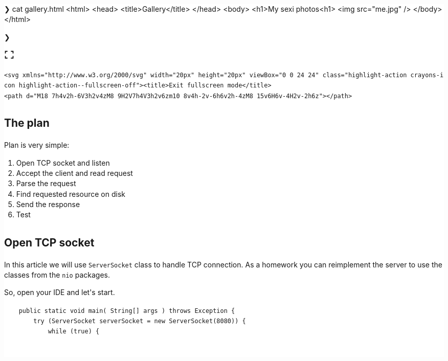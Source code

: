 ❯ cat gallery.html
&lt;html&gt;
  &lt;head&gt;
    &lt;title&gt;Gallery&lt;/title&gt;
  &lt;/head&gt;
  &lt;body&gt;
    &lt;h1&gt;My sexi photos&lt;h1&gt;
    &lt;img src="me.jpg" /&gt;
  &lt;/body&gt;
&lt;/html&gt;

❯
</code></pre>
<div class="highlight__panel js-actions-panel">
<div class="highlight__panel-action js-fullscreen-code-action">
    <svg xmlns="http://www.w3.org/2000/svg" width="20px" height="20px" viewBox="0 0 24 24" class="highlight-action crayons-icon highlight-action--fullscreen-on"><title>Enter fullscreen mode</title>
    <path d="M16 3h6v6h-2V5h-4V3zM2 3h6v2H4v4H2V3zm18 16v-4h2v6h-6v-2h4zM4 19h4v2H2v-6h2v4z"></path>
</svg>

    <svg xmlns="http://www.w3.org/2000/svg" width="20px" height="20px" viewBox="0 0 24 24" class="highlight-action crayons-icon highlight-action--fullscreen-off"><title>Exit fullscreen mode</title>
    <path d="M18 7h4v2h-6V3h2v4zM8 9H2V7h4V3h2v6zm10 8v4h-2v-6h6v2h-4zM8 15v6H6v-4H2v-2h6z"></path>
</svg>

</div>
</div>
</div>

<h2>
  <a name="the-plan" href="#the-plan" class="anchor">
  </a>
  The plan
</h2>

<p>Plan is very simple:</p>

<ol>
<li>Open TCP socket and listen</li>
<li>Accept the client and read request</li>
<li>Parse the request</li>
<li>Find requested resource on disk</li>
<li>Send the response </li>
<li>Test</li>
</ol>
<h2>
  <a name="open-tcp-socket" href="#open-tcp-socket" class="anchor">
  </a>
  Open TCP socket
</h2>

<p>In this article we will use <code>ServerSocket</code> class to handle TCP connection. As a homework you can reimplement the server to use the classes from the <code>nio</code> packages.</p>

<p>So, open your IDE and let's start.<br>
</p>
<div class="highlight js-code-highlight">
<pre class="highlight java"><code>    <span class="kd">public</span> <span class="kd">static</span> <span class="kt">void</span> <span class="nf">main</span><span class="o">(</span> <span class="nc">String</span><span class="o">[]</span> <span class="n">args</span> <span class="o">)</span> <span class="kd">throws</span> <span class="nc">Exception</span> <span class="o">{</span>
        <span class="k">try</span> <span class="o">(</span><span class="nc">ServerSocket</span> <span class="n">serverSocket</span> <span class="o">=</span> <span class="k">new</span> <span class="nc">ServerSocket</span><span class="o">(</span><span class="mi">8080</span><span class="o">))</span> <span class="o">{</span>
            <span class="k">while</span> <span class="o">(</span><span class="kc">true</span><span class="o">)</span> <span class="o">{</span>